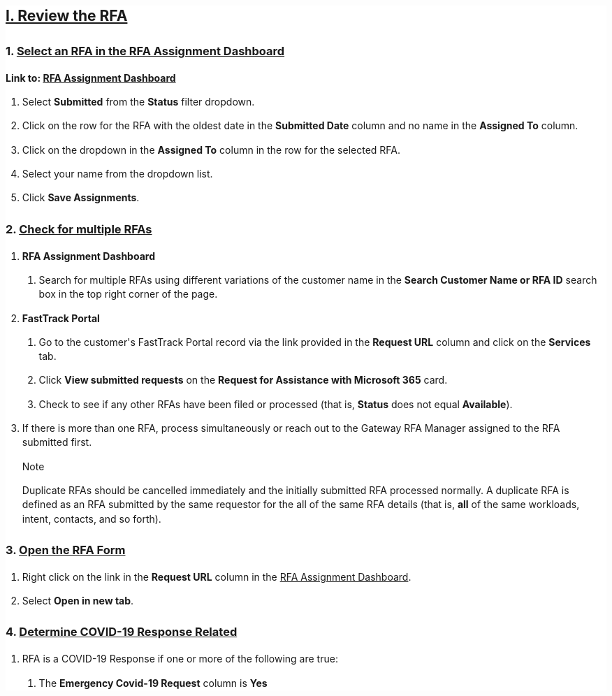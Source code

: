 ## [I. Review the RFA](#i-review-the-rfa)

### 1. [Select an RFA in the RFA Assignment Dashboard](#1-select-an-rfa-in-the-rfa-assignment-dashboard)

**Link to: [RFA Assignment Dashboard](https://aka.ms/assignmentdashboard)**

1. Select **Submitted** from the **Status** filter dropdown.

1. Click on the row for the RFA with the oldest date in the **Submitted Date** column and no name in the **Assigned To** column.

1. Click on the dropdown in the **Assigned To** column in the row for the selected RFA.

1. Select your name from the dropdown list.

1. Click **Save Assignments**.

### 2. [Check for multiple RFAs](#2-check-for-multiple-rfas)

1. **RFA Assignment Dashboard**

    1. Search for multiple RFAs using different variations of the customer name in the **Search Customer Name or RFA ID** search box in the top right corner of the page.

1. **FastTrack Portal**

    1. Go to the customer's FastTrack Portal record via the link provided in the **Request URL** column and click on the **Services** tab.

    1. Click **View submitted requests** on the **Request for Assistance with Microsoft 365** card.

    1. Check to see if any other RFAs have been filed or processed (that is, **Status** does not equal **Available**).

1. If there is more than one RFA, process simultaneously or reach out to the Gateway RFA Manager assigned to the RFA submitted first.

    > [!Note]
    > Duplicate RFAs should be cancelled immediately and the initially submitted RFA processed normally. A duplicate RFA is defined as an RFA submitted by the same requestor for the all of the same RFA details (that is, **all** of the same workloads, intent, contacts, and so forth).

### 3. [Open the RFA Form](#3-open-the-rfa-form)

1. Right click on the link in the **Request URL** column in the [RFA Assignment Dashboard](https://ftop.microsoft.com/rfa/dashboard/#/).

1. Select **Open in new tab**.

### 4. [Determine COVID-19 Response Related](#4-determine-covid-19-response-related)

1. RFA is a COVID-19 Response if one or more of the following are true:

    1. The **Emergency Covid-19 Request** column is **Yes**
